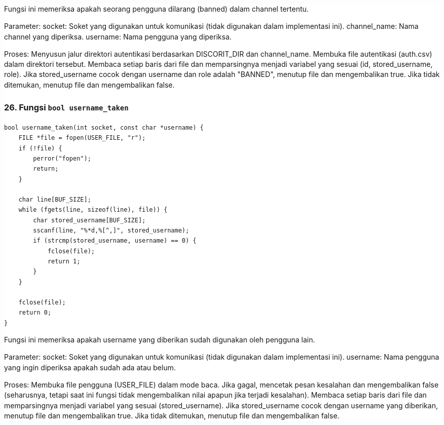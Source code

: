````
````
Fungsi ini memeriksa apakah seorang pengguna dilarang (banned) dalam channel tertentu.

Parameter:
socket: Soket yang digunakan untuk komunikasi (tidak digunakan dalam implementasi ini).
channel_name: Nama channel yang diperiksa.
username: Nama pengguna yang diperiksa.

Proses:
Menyusun jalur direktori autentikasi berdasarkan DISCORIT_DIR dan channel_name.
Membuka file autentikasi (auth.csv) dalam direktori tersebut.
Membaca setiap baris dari file dan memparsingnya menjadi variabel yang sesuai (id, stored_username, role).
Jika stored_username cocok dengan username dan role adalah "BANNED", menutup file dan mengembalikan true.
Jika tidak ditemukan, menutup file dan mengembalikan false.

### 26. Fungsi `bool username_taken`
````
bool username_taken(int socket, const char *username) {
    FILE *file = fopen(USER_FILE, "r");
    if (!file) {
        perror("fopen");
        return;
    }

    char line[BUF_SIZE];
    while (fgets(line, sizeof(line), file)) {
        char stored_username[BUF_SIZE];
        sscanf(line, "%*d,%[^,]", stored_username);
        if (strcmp(stored_username, username) == 0) {
            fclose(file);
            return 1;
        }
    }

    fclose(file);
    return 0;
}
````
Fungsi ini memeriksa apakah username yang diberikan sudah digunakan oleh pengguna lain.

Parameter:
socket: Soket yang digunakan untuk komunikasi (tidak digunakan dalam implementasi ini).
username: Nama pengguna yang ingin diperiksa apakah sudah ada atau belum.

Proses:
Membuka file pengguna (USER_FILE) dalam mode baca. Jika gagal, mencetak pesan kesalahan dan mengembalikan false (seharusnya, tetapi saat ini fungsi tidak mengembalikan nilai apapun jika terjadi kesalahan).
Membaca setiap baris dari file dan memparsingnya menjadi variabel yang sesuai (stored_username).
Jika stored_username cocok dengan username yang diberikan, menutup file dan mengembalikan true.
Jika tidak ditemukan, menutup file dan mengembalikan false.
